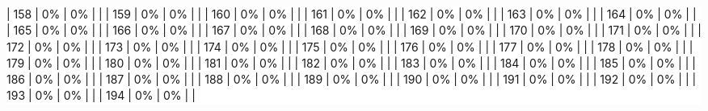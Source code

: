 | 158 | 0% | 0% |  |
| 159 | 0% | 0% |  |
| 160 | 0% | 0% |  |
| 161 | 0% | 0% |  |
| 162 | 0% | 0% |  |
| 163 | 0% | 0% |  |
| 164 | 0% | 0% |  |
| 165 | 0% | 0% |  |
| 166 | 0% | 0% |  |
| 167 | 0% | 0% |  |
| 168 | 0% | 0% |  |
| 169 | 0% | 0% |  |
| 170 | 0% | 0% |  |
| 171 | 0% | 0% |  |
| 172 | 0% | 0% |  |
| 173 | 0% | 0% |  |
| 174 | 0% | 0% |  |
| 175 | 0% | 0% |  |
| 176 | 0% | 0% |  |
| 177 | 0% | 0% |  |
| 178 | 0% | 0% |  |
| 179 | 0% | 0% |  |
| 180 | 0% | 0% |  |
| 181 | 0% | 0% |  |
| 182 | 0% | 0% |  |
| 183 | 0% | 0% |  |
| 184 | 0% | 0% |  |
| 185 | 0% | 0% |  |
| 186 | 0% | 0% |  |
| 187 | 0% | 0% |  |
| 188 | 0% | 0% |  |
| 189 | 0% | 0% |  |
| 190 | 0% | 0% |  |
| 191 | 0% | 0% |  |
| 192 | 0% | 0% |  |
| 193 | 0% | 0% |  |
| 194 | 0% | 0% |  |